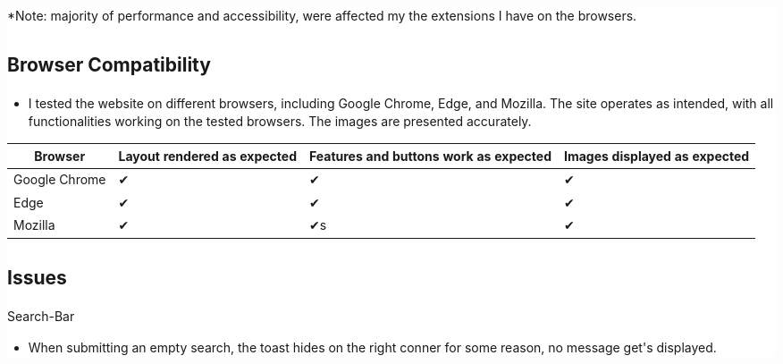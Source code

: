  *Note:  majority of performance and accessibility, were affected my the extensions I have on the browsers.


## Browser Compatibility

* I tested the website on different browsers, including Google Chrome, Edge, and Mozilla. The site operates as intended, with all functionalities working on the tested browsers. The images are presented accurately.


| Browser       | Layout rendered as expected | Features and buttons work as expected | Images displayed as expected |
| ------------- | --------------------------- | -------------------- | ------------------ |
| Google Chrome | ✔                         | ✔                  | ✔                |
| Edge          | ✔                         | ✔                  | ✔                |
| Mozilla       | ✔                         | ✔s                 | ✔                |

## Issues 
Search-Bar
- When submitting an empty search, the toast hides on the right conner for some reason, no message get's displayed.